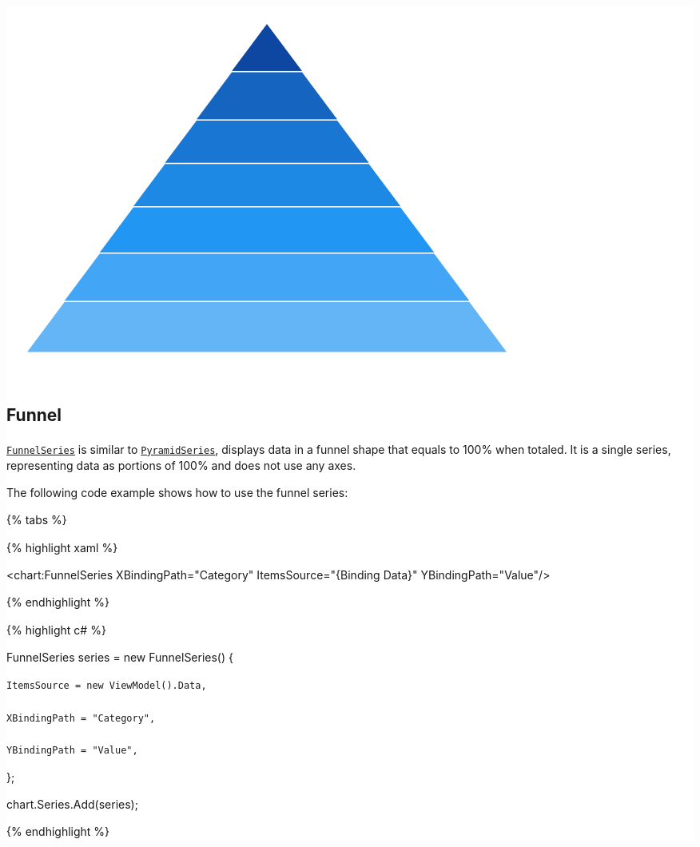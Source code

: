 ![Pyramid modes in WinUI Chart](Series_images/pyramid_linear.png)

## Funnel

[`FunnelSeries`](https://help.syncfusion.com/cr/WinUI/Syncfusion.UI.Xaml.Charts.FunnelSeries.html#Syncfusion_UI_Xaml_Charts_FunnelSeries) is similar to [`PyramidSeries`](https://help.syncfusion.com/cr/WinUI/Syncfusion.UI.Xaml.Charts.PyramidSeries.html#Syncfusion_UI_Xaml_Charts_PyramidSeries), displays data in a funnel shape that equals to 100% when totaled. It is a single series, representing data as portions of 100% and does not use any axes. 

The following code example shows how to use the funnel series:

{% tabs %}

{% highlight xaml %}

<chart:FunnelSeries XBindingPath="Category" ItemsSource="{Binding Data}" YBindingPath="Value"/>

{% endhighlight %}

{% highlight c# %}

FunnelSeries series = new FunnelSeries()
{

    ItemsSource = new ViewModel().Data,

    XBindingPath = "Category",

    YBindingPath = "Value",

};

chart.Series.Add(series);

{% endhighlight %}
